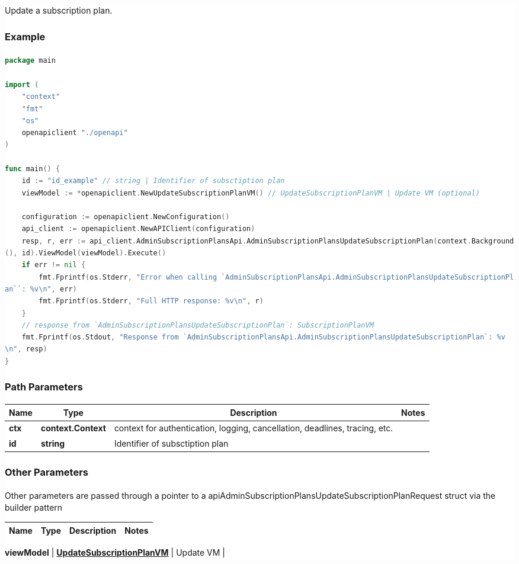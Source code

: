 Update a subscription plan.

### Example

```go
package main

import (
    "context"
    "fmt"
    "os"
    openapiclient "./openapi"
)

func main() {
    id := "id_example" // string | Identifier of subsctiption plan
    viewModel := *openapiclient.NewUpdateSubscriptionPlanVM() // UpdateSubscriptionPlanVM | Update VM (optional)

    configuration := openapiclient.NewConfiguration()
    api_client := openapiclient.NewAPIClient(configuration)
    resp, r, err := api_client.AdminSubscriptionPlansApi.AdminSubscriptionPlansUpdateSubscriptionPlan(context.Background(), id).ViewModel(viewModel).Execute()
    if err != nil {
        fmt.Fprintf(os.Stderr, "Error when calling `AdminSubscriptionPlansApi.AdminSubscriptionPlansUpdateSubscriptionPlan``: %v\n", err)
        fmt.Fprintf(os.Stderr, "Full HTTP response: %v\n", r)
    }
    // response from `AdminSubscriptionPlansUpdateSubscriptionPlan`: SubscriptionPlanVM
    fmt.Fprintf(os.Stdout, "Response from `AdminSubscriptionPlansApi.AdminSubscriptionPlansUpdateSubscriptionPlan`: %v\n", resp)
}
```

### Path Parameters


Name | Type | Description  | Notes
------------- | ------------- | ------------- | -------------
**ctx** | **context.Context** | context for authentication, logging, cancellation, deadlines, tracing, etc.
**id** | **string** | Identifier of subsctiption plan | 

### Other Parameters

Other parameters are passed through a pointer to a apiAdminSubscriptionPlansUpdateSubscriptionPlanRequest struct via the builder pattern


Name | Type | Description  | Notes
------------- | ------------- | ------------- | -------------

 **viewModel** | [**UpdateSubscriptionPlanVM**](UpdateSubscriptionPlanVM.md) | Update VM | 
